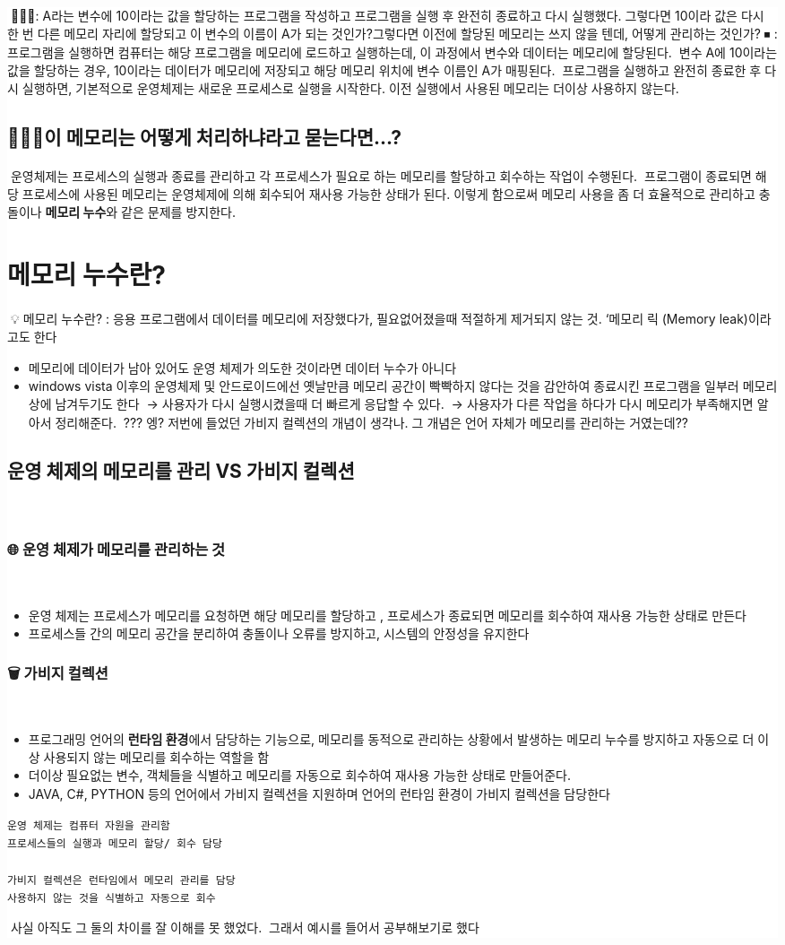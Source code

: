 ​
👩🏻‍💼: A라는 변수에 10이라는 값을 할당하는 프로그램을 작성하고 프로그램을 실행 후 완전히 종료하고 다시 실행했다. 그렇다면 10이라 값은 다시 한 번 다른 메모리 자리에 할당되고 이 변수의 이름이 A가 되는 것인가?
​
그렇다면 이전에 할당된 메모리는 쓰지 않을 텐데, 어떻게 관리하는 것인가?
​
⏹  : 프로그램을 실행하면 컴퓨터는 해당 프로그램을 메모리에 로드하고 실행하는데, 이 과정에서 변수와 데이터는 메모리에 할당된다.
​
변수 A에 10이라는 값을 할당하는 경우, 10이라는 데이터가 메모리에 저장되고 해당 메모리 위치에 변수 이름인 A가 매핑된다.
​
프로그램을 실행하고 완전히 종료한 후 다시 실행하면, 기본적으로 운영체제는 새로운 프로세스로 실행을 시작한다. 이전 실행에서 사용된 메모리는 더이상 사용하지 않는다.
​
## 🤷🏻‍♂️이 메모리는 어떻게 처리하냐라고 묻는다면…?
​
운영체제는 프로세스의 실행과 종료를 관리하고 각 프로세스가 필요로 하는 메모리를 할당하고 회수하는 작업이 수행된다.
​
프로그램이 종료되면 해당 프로세스에 사용된 메모리는 운영체제에 의해 회수되어 재사용 가능한 상태가 된다. 이렇게 함으로써 메모리 사용을 좀 더 효율적으로 관리하고 충돌이나 **메모리 누수**와 같은 문제를 방지한다.
​
# 메모리 누수란?
​
💡 메모리 누수란? : 응용 프로그램에서 데이터를 메모리에 저장했다가, 필요없어졌을때 적절하게 제거되지 않는 것. ‘메모리 릭 (Memory leak)이라고도 한다
​
-   메모리에 데이터가 남아 있어도 운영 체제가 의도한 것이라면 데이터 누수가 아니다
-   windows vista 이후의 운영체제 및 안드로이드에선 옛날만큼 메모리 공간이 빡빡하지 않다는 것을 감안하여 종료시킨 프로그램을 일부러 메모리 상에 남겨두기도 한다
​
→ 사용자가 다시 실행시켰을때 더 빠르게 응답할 수 있다.
​
→ 사용자가 다른 작업을 하다가 다시 메모리가 부족해지면 알아서 정리해준다.
​
??? 엥? 저번에 들었던 가비지 컬렉션의 개념이 생각나. 그 개념은 언어 자체가 메모리를 관리하는 거였는데??
​
## 운영 체제의 메모리를 관리 VS 가비지 컬렉션
​
### 🌐 운영 체제가 메모리를 관리하는 것
​
-   운영 체제는 프로세스가 메모리를 요청하면 해당 메모리를 할당하고 , 프로세스가 종료되면 메모리를 회수하여 재사용 가능한 상태로 만든다
-   프로세스들 간의 메모리 공간을 분리하여 충돌이나 오류를 방지하고, 시스템의 안정성을 유지한다
​
### 🗑 가비지 컬렉션
​
-   프로그래밍 언어의 **런타임 환경**에서 담당하는 기능으로, 메모리를 동적으로 관리하는 상황에서 발생하는 메모리 누수를 방지하고 자동으로 더 이상 사용되지 않는 메모리를 회수하는 역할을 함
-   더이상 필요없는 변수, 객체들을 식별하고 메모리를 자동으로 회수하여 재사용 가능한 상태로 만들어준다.
-   JAVA, C#, PYTHON 등의 언어에서 가비지 컬렉션을 지원하며 언어의 런타임 환경이 가비지 컬렉션을 담당한다
​
```
운영 체제는 컴퓨터 자원을 관리함
프로세스들의 실행과 메모리 할당/ 회수 담당
​
가비지 컬렉션은 런타임에서 메모리 관리를 담당
사용하지 않는 것을 식별하고 자동으로 회수
```
​
사실 아직도 그 둘의 차이를 잘 이해를 못 했었다.
​
그래서 예시를 들어서 공부해보기로 했다
​